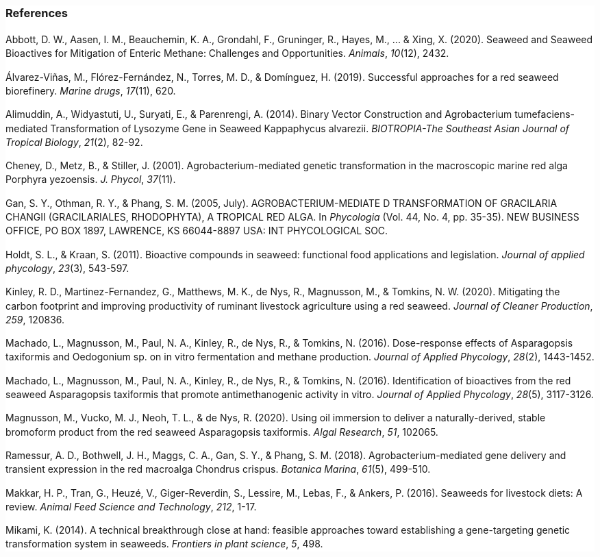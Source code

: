 
### References


Abbott, D. W., Aasen, I. M., Beauchemin, K. A., Grondahl, F., Gruninger, R., Hayes, M., ... & Xing, X. (2020). Seaweed and Seaweed Bioactives for Mitigation of Enteric Methane: Challenges and Opportunities. _Animals_, _10_(12), 2432.


Álvarez-Viñas, M., Flórez-Fernández, N., Torres, M. D., & Domínguez, H. (2019). Successful approaches for a red seaweed biorefinery. _Marine drugs_, _17_(11), 620.


Alimuddin, A., Widyastuti, U., Suryati, E., & Parenrengi, A. (2014). Binary Vector Construction and Agrobacterium tumefaciens-mediated Transformation of Lysozyme Gene in Seaweed Kappaphycus alvarezii. _BIOTROPIA-The Southeast Asian Journal of Tropical Biology_, _21_(2), 82-92.


Cheney, D., Metz, B., & Stiller, J. (2001). Agrobacterium-mediated genetic transformation in the macroscopic marine red alga Porphyra yezoensis. _J. Phycol_, _37_(11).


Gan, S. Y., Othman, R. Y., & Phang, S. M. (2005, July). AGROBACTERIUM-MEDIATE D TRANSFORMATION OF GRACILARIA CHANGII (GRACILARIALES, RHODOPHYTA), A TROPICAL RED ALGA. In _Phycologia_ (Vol. 44, No. 4, pp. 35-35). NEW BUSINESS OFFICE, PO BOX 1897, LAWRENCE, KS 66044-8897 USA: INT PHYCOLOGICAL SOC.


Holdt, S. L., & Kraan, S. (2011). Bioactive compounds in seaweed: functional food applications and legislation. _Journal of applied phycology_, _23_(3), 543-597.


Kinley, R. D., Martinez-Fernandez, G., Matthews, M. K., de Nys, R., Magnusson, M., & Tomkins, N. W. (2020). Mitigating the carbon footprint and improving productivity of ruminant livestock agriculture using a red seaweed. _Journal of Cleaner Production_, _259_, 120836.


Machado, L., Magnusson, M., Paul, N. A., Kinley, R., de Nys, R., & Tomkins, N. (2016). Dose-response effects of Asparagopsis taxiformis and Oedogonium sp. on in vitro fermentation and methane production. _Journal of Applied Phycology_, _28_(2), 1443-1452.


Machado, L., Magnusson, M., Paul, N. A., Kinley, R., de Nys, R., & Tomkins, N. (2016). Identification of bioactives from the red seaweed Asparagopsis taxiformis that promote antimethanogenic activity in vitro. _Journal of Applied Phycology_, _28_(5), 3117-3126.


Magnusson, M., Vucko, M. J., Neoh, T. L., & de Nys, R. (2020). Using oil immersion to deliver a naturally-derived, stable bromoform product from the red seaweed Asparagopsis taxiformis. _Algal Research_, _51_, 102065.


Ramessur, A. D., Bothwell, J. H., Maggs, C. A., Gan, S. Y., & Phang, S. M. (2018). Agrobacterium-mediated gene delivery and transient expression in the red macroalga Chondrus crispus. _Botanica Marina_, _61_(5), 499-510.


Makkar, H. P., Tran, G., Heuzé, V., Giger-Reverdin, S., Lessire, M., Lebas, F., & Ankers, P. (2016). Seaweeds for livestock diets: A review. _Animal Feed Science and Technology_, _212_, 1-17.


Mikami, K. (2014). A technical breakthrough close at hand: feasible approaches toward establishing a gene-targeting genetic transformation system in seaweeds. _Frontiers in plant science_, _5_, 498.
